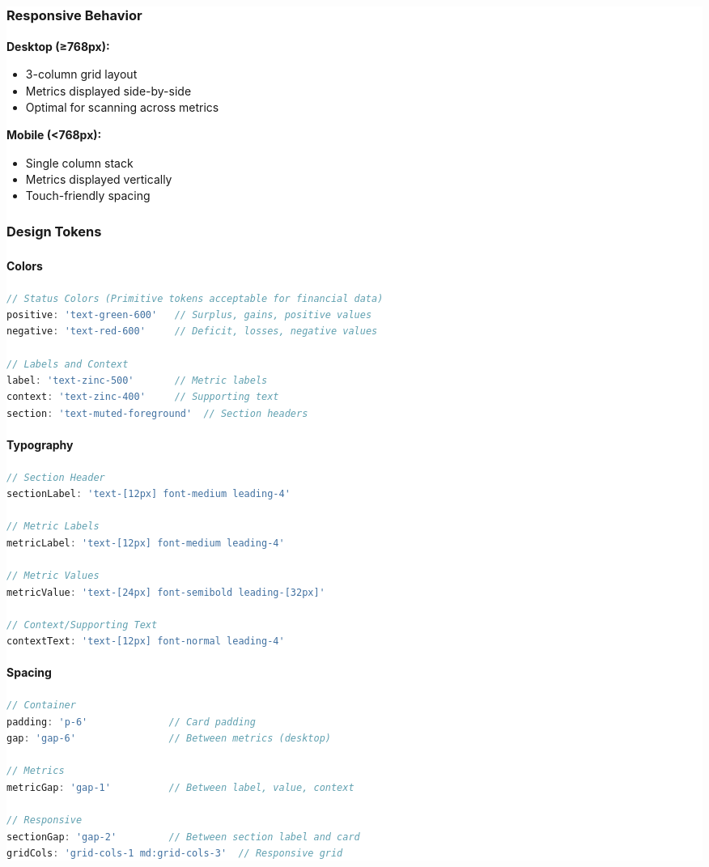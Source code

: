 ### Responsive Behavior

**Desktop (≥768px):**
- 3-column grid layout
- Metrics displayed side-by-side
- Optimal for scanning across metrics

**Mobile (<768px):**
- Single column stack
- Metrics displayed vertically
- Touch-friendly spacing

### Design Tokens

#### Colors

```typescript
// Status Colors (Primitive tokens acceptable for financial data)
positive: 'text-green-600'   // Surplus, gains, positive values
negative: 'text-red-600'     // Deficit, losses, negative values

// Labels and Context
label: 'text-zinc-500'       // Metric labels
context: 'text-zinc-400'     // Supporting text
section: 'text-muted-foreground'  // Section headers
```

#### Typography

```typescript
// Section Header
sectionLabel: 'text-[12px] font-medium leading-4'

// Metric Labels
metricLabel: 'text-[12px] font-medium leading-4'

// Metric Values
metricValue: 'text-[24px] font-semibold leading-[32px]'

// Context/Supporting Text
contextText: 'text-[12px] font-normal leading-4'
```

#### Spacing

```typescript
// Container
padding: 'p-6'              // Card padding
gap: 'gap-6'                // Between metrics (desktop)

// Metrics
metricGap: 'gap-1'          // Between label, value, context

// Responsive
sectionGap: 'gap-2'         // Between section label and card
gridCols: 'grid-cols-1 md:grid-cols-3'  // Responsive grid
```
